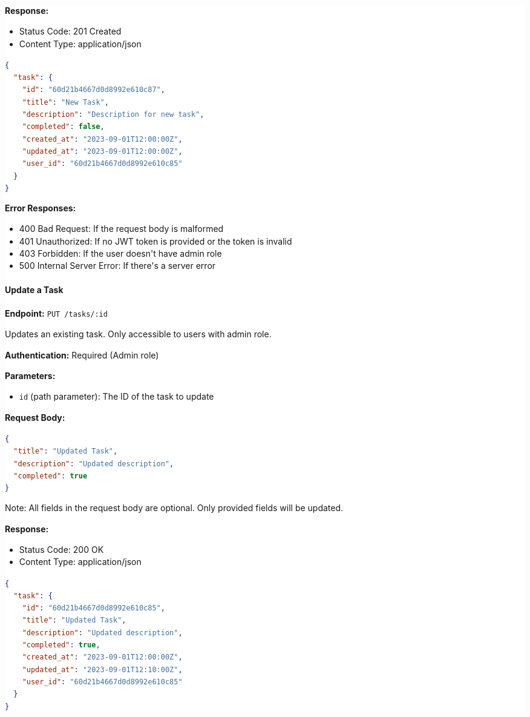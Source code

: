 **Response:**

- Status Code: 201 Created
- Content Type: application/json

```json
{
  "task": {
    "id": "60d21b4667d0d8992e610c87",
    "title": "New Task",
    "description": "Description for new task",
    "completed": false,
    "created_at": "2023-09-01T12:00:00Z",
    "updated_at": "2023-09-01T12:00:00Z",
    "user_id": "60d21b4667d0d8992e610c85"
  }
}
```

**Error Responses:**

- 400 Bad Request: If the request body is malformed
- 401 Unauthorized: If no JWT token is provided or the token is invalid
- 403 Forbidden: If the user doesn't have admin role
- 500 Internal Server Error: If there's a server error

#### Update a Task

**Endpoint:** `PUT /tasks/:id`

Updates an existing task. Only accessible to users with admin role.

**Authentication:** Required (Admin role)

**Parameters:**

- `id` (path parameter): The ID of the task to update

**Request Body:**

```json
{
  "title": "Updated Task",
  "description": "Updated description",
  "completed": true
}
```

Note: All fields in the request body are optional. Only provided fields will be updated.

**Response:**

- Status Code: 200 OK
- Content Type: application/json

```json
{
  "task": {
    "id": "60d21b4667d0d8992e610c85",
    "title": "Updated Task",
    "description": "Updated description",
    "completed": true,
    "created_at": "2023-09-01T12:00:00Z",
    "updated_at": "2023-09-01T12:10:00Z",
    "user_id": "60d21b4667d0d8992e610c85"
  }
}
```
